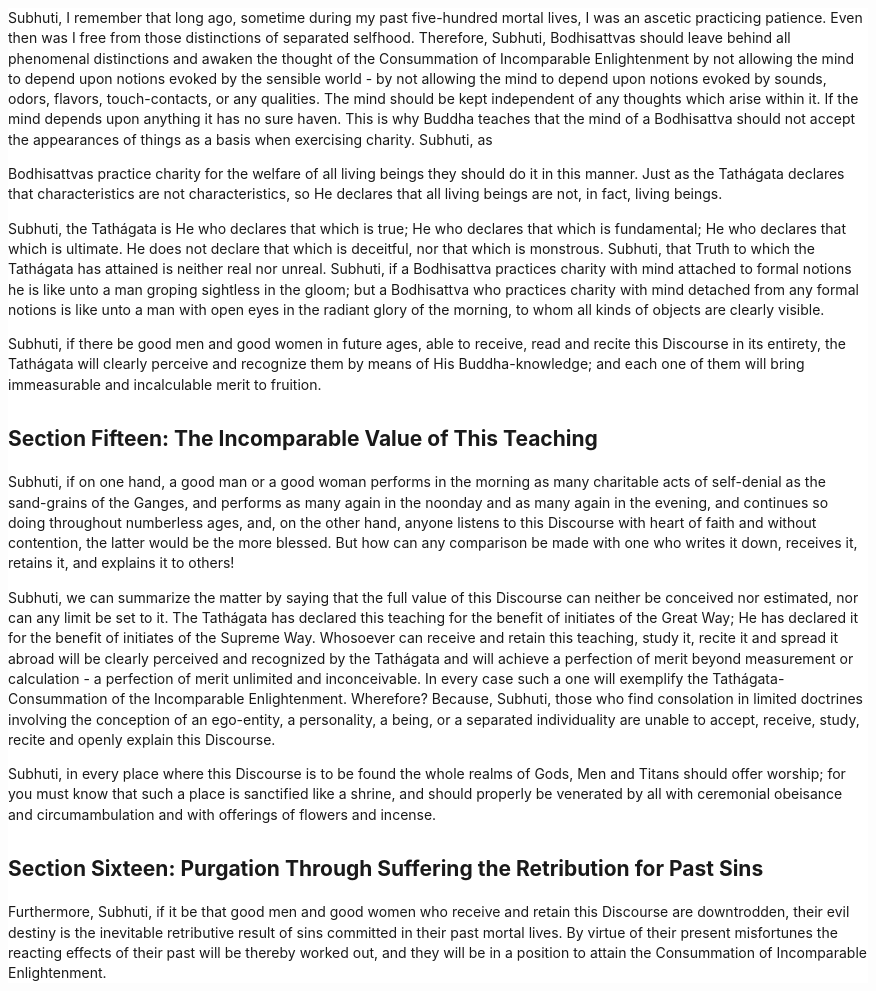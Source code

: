 Subhuti, I remember that long ago, sometime during my past five-hundred mortal lives, I was an ascetic practicing patience. Even then was I free from those distinctions of separated selfhood. Therefore, Subhuti, Bodhisattvas should leave behind all phenomenal distinctions and awaken the thought of the Consummation of Incomparable Enlightenment by not allowing the mind to depend upon notions evoked by the sensible world - by not allowing the mind to depend upon notions evoked by sounds, odors, flavors, touch-contacts, or any qualities. The mind should be kept independent of any thoughts which arise within it. If the mind depends upon anything it has no sure haven. This is why Buddha teaches that the mind of a Bodhisattva should not accept the appearances of things as a basis when exercising charity. Subhuti, as

Bodhisattvas practice charity for the welfare of all living beings they should do it in this manner. Just as the Tathágata declares that characteristics are not characteristics, so He declares that all living beings are not, in fact, living beings.

Subhuti, the Tathágata is He who declares that which is true; He who declares that which is fundamental; He who declares that which is ultimate. He does not declare that which is deceitful, nor that which is monstrous. Subhuti, that Truth to which the Tathágata has attained is neither real nor unreal. Subhuti, if a Bodhisattva practices charity with mind attached to formal notions he is like unto a man groping sightless in the gloom; but a Bodhisattva who practices charity with mind detached from any formal notions is like unto a man with open eyes in the radiant glory of the morning, to whom all kinds of objects are clearly visible.

Subhuti, if there be good men and good women in future ages, able to receive, read and recite this Discourse in its entirety, the Tathágata will clearly perceive and recognize them by means of His Buddha-knowledge; and each one of them will bring immeasurable and incalculable merit to fruition.

 

## Section Fifteen: The Incomparable Value of This Teaching
Subhuti, if on one hand, a good man or a good woman performs in the morning as many charitable acts of self-denial as the sand-grains of the Ganges, and performs as many again in the noonday and as many again in the evening, and continues so doing throughout numberless ages, and, on the other hand, anyone listens to this Discourse with heart of faith and without contention, the latter would be the more blessed. But how can any comparison be made with one who writes it down, receives it, retains it, and explains it to others!

Subhuti, we can summarize the matter by saying that the full value of this Discourse can neither be conceived nor estimated, nor can any limit be set to it. The Tathágata has declared this teaching for the benefit of initiates of the Great Way; He has declared it for the benefit of initiates of the Supreme Way. Whosoever can receive and retain this teaching, study it, recite it and spread it abroad will be clearly perceived and recognized by the Tathágata and will achieve a perfection of merit beyond measurement or calculation - a perfection of merit unlimited and inconceivable. In every case such a one will exemplify the Tathágata-Consummation of the Incomparable Enlightenment. Wherefore? Because, Subhuti, those who find consolation in limited doctrines involving the conception of an ego-entity, a personality, a being, or a separated individuality are unable to accept, receive, study, recite and openly explain this Discourse.

Subhuti, in every place where this Discourse is to be found the whole realms of Gods, Men and Titans should offer worship; for you must know that such a place is sanctified like a shrine, and should properly be venerated by all with ceremonial obeisance and circumambulation and with offerings of flowers and incense.

 

## Section Sixteen: Purgation Through Suffering the Retribution for Past Sins
Furthermore, Subhuti, if it be that good men and good women who receive and retain this Discourse are downtrodden, their evil destiny is the inevitable retributive result of sins committed in their past mortal lives. By virtue of their present misfortunes the reacting effects of their past will be thereby worked out, and they will be in a position to attain the Consummation of Incomparable Enlightenment.
